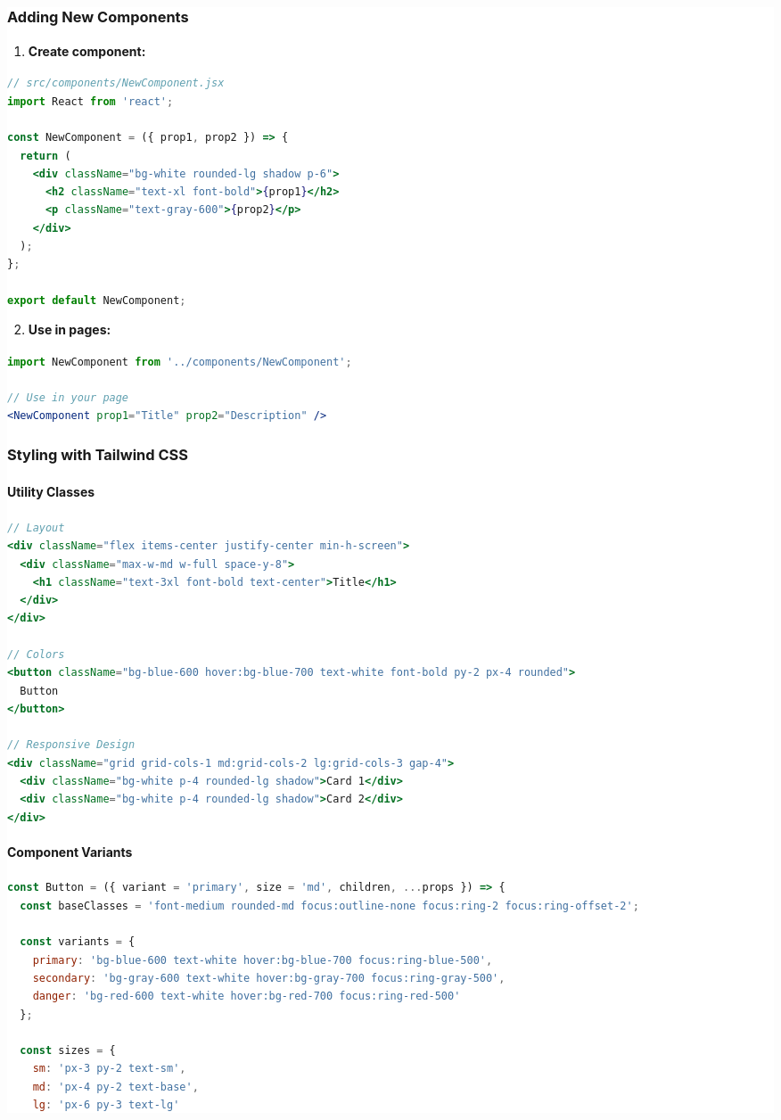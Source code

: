 ### Adding New Components

1. **Create component:**
```jsx
// src/components/NewComponent.jsx
import React from 'react';

const NewComponent = ({ prop1, prop2 }) => {
  return (
    <div className="bg-white rounded-lg shadow p-6">
      <h2 className="text-xl font-bold">{prop1}</h2>
      <p className="text-gray-600">{prop2}</p>
    </div>
  );
};

export default NewComponent;
```

2. **Use in pages:**
```jsx
import NewComponent from '../components/NewComponent';

// Use in your page
<NewComponent prop1="Title" prop2="Description" />
```

### Styling with Tailwind CSS

#### Utility Classes
```jsx
// Layout
<div className="flex items-center justify-center min-h-screen">
  <div className="max-w-md w-full space-y-8">
    <h1 className="text-3xl font-bold text-center">Title</h1>
  </div>
</div>

// Colors
<button className="bg-blue-600 hover:bg-blue-700 text-white font-bold py-2 px-4 rounded">
  Button
</button>

// Responsive Design
<div className="grid grid-cols-1 md:grid-cols-2 lg:grid-cols-3 gap-4">
  <div className="bg-white p-4 rounded-lg shadow">Card 1</div>
  <div className="bg-white p-4 rounded-lg shadow">Card 2</div>
</div>
```

#### Component Variants
```jsx
const Button = ({ variant = 'primary', size = 'md', children, ...props }) => {
  const baseClasses = 'font-medium rounded-md focus:outline-none focus:ring-2 focus:ring-offset-2';
  
  const variants = {
    primary: 'bg-blue-600 text-white hover:bg-blue-700 focus:ring-blue-500',
    secondary: 'bg-gray-600 text-white hover:bg-gray-700 focus:ring-gray-500',
    danger: 'bg-red-600 text-white hover:bg-red-700 focus:ring-red-500'
  };
  
  const sizes = {
    sm: 'px-3 py-2 text-sm',
    md: 'px-4 py-2 text-base',
    lg: 'px-6 py-3 text-lg'
```